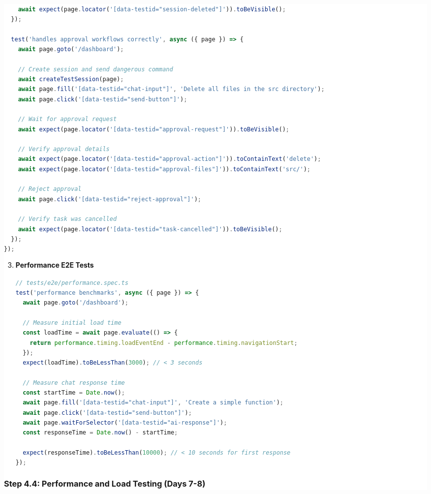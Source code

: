    ```typescript
       await expect(page.locator('[data-testid="session-deleted"]')).toBeVisible();
     });
     
     test('handles approval workflows correctly', async ({ page }) => {
       await page.goto('/dashboard');
       
       // Create session and send dangerous command
       await createTestSession(page);
       await page.fill('[data-testid="chat-input"]', 'Delete all files in the src directory');
       await page.click('[data-testid="send-button"]');
       
       // Wait for approval request
       await expect(page.locator('[data-testid="approval-request"]')).toBeVisible();
       
       // Verify approval details
       await expect(page.locator('[data-testid="approval-action"]')).toContainText('delete');
       await expect(page.locator('[data-testid="approval-files"]')).toContainText('src/');
       
       // Reject approval
       await page.click('[data-testid="reject-approval"]');
       
       // Verify task was cancelled
       await expect(page.locator('[data-testid="task-cancelled"]')).toBeVisible();
     });
   });
   ```

3. **Performance E2E Tests**
   ```typescript
   // tests/e2e/performance.spec.ts
   test('performance benchmarks', async ({ page }) => {
     await page.goto('/dashboard');
     
     // Measure initial load time
     const loadTime = await page.evaluate(() => {
       return performance.timing.loadEventEnd - performance.timing.navigationStart;
     });
     expect(loadTime).toBeLessThan(3000); // < 3 seconds
     
     // Measure chat response time
     const startTime = Date.now();
     await page.fill('[data-testid="chat-input"]', 'Create a simple function');
     await page.click('[data-testid="send-button"]');
     await page.waitForSelector('[data-testid="ai-response"]');
     const responseTime = Date.now() - startTime;
     
     expect(responseTime).toBeLessThan(10000); // < 10 seconds for first response
   });
   ```

### Step 4.4: Performance and Load Testing (Days 7-8)
